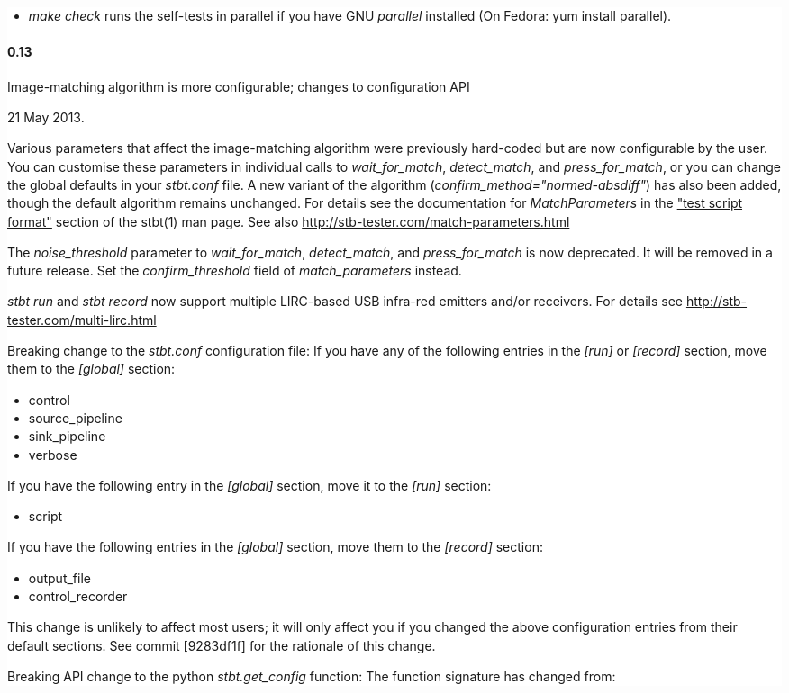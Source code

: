 -   *make check* runs the self-tests in parallel if you have GNU
    *parallel* installed (On Fedora: yum install parallel).

#### 0.13

Image-matching algorithm is more configurable; changes to configuration API

21 May 2013.

Various parameters that affect the image-matching algorithm were
previously hard-coded but are now configurable by the user. You can
customise these parameters in individual calls to *wait_for_match*,
*detect_match*, and *press_for_match*, or you can change the global
defaults in your *stbt.conf* file. A new variant of the algorithm
(*confirm_method="normed-absdiff"*) has also been added, though the
default algorithm remains unchanged. For details see the documentation
for *MatchParameters* in the ["test script
format"](http://stb-tester.com/stbt.html#test-script-format) section of
the stbt(1) man page. See also
<http://stb-tester.com/match-parameters.html>

The *noise_threshold* parameter to *wait_for_match*, *detect_match*,
and *press_for_match* is now deprecated. It will be removed in a
future release. Set the *confirm_threshold* field of
*match_parameters* instead.

*stbt run* and *stbt record* now support multiple LIRC-based USB
infra-red emitters and/or receivers. For details see
<http://stb-tester.com/multi-lirc.html>

Breaking change to the *stbt.conf* configuration file: If you have any
of the following entries in the *[run]* or *[record]* section, move them
to the *[global]* section:

-   control
-   source_pipeline
-   sink_pipeline
-   verbose

If you have the following entry in the *[global]* section, move it to
the *[run]* section:

-   script

If you have the following entries in the *[global]* section, move them
to the *[record]* section:

-   output_file
-   control_recorder

This change is unlikely to affect most users; it will only affect you if
you changed the above configuration entries from their default sections.
See commit [9283df1f] for the rationale of this change.

Breaking API change to the python *stbt.get_config* function: The
function signature has changed from:


[Stb-tester]: https://stb-tester.com
[Getting Started]: https://github.com/stb-tester/stb-tester/wiki/Getting-started-with-stb-tester
[test_pack.stbt_version]: https://stb-tester.com/manual/advanced-configuration#stbt-conf
[Stb-tester hardware]: https://stb-tester.com/solutions
[stb-tester/stb-tester#449]: https://github.com/stb-tester/stb-tester/pull/449
[stbt.FrameObject]: https://stb-tester.com/manual/python-api#stbt.FrameObject
[stbt.match_all]: https://stb-tester.com/manual/python-api#stbt.match_all
[known issues with virtual-stb on Fedora]: https://github.com/stb-tester/stb-tester/issues?q=is%3Aissue+virtual-stb
[stb-tester ONE]: https://stb-tester.com/stb-tester-one
[config/setup/setup]: https://stb-tester.com/manual/advanced-configuration#customising-the-test-run-environment
[Roku HTTP control protocol]: https://sdkdocs.roku.com/display/sdkdoc/External+Control+Guide
[standard key names]: https://stb-tester.com/manual/getting-started#remote-control-key-names
[Roku key names]: https://sdkdocs.roku.com/display/sdkdoc/External+Control+Guide#ExternalControlGuide-3.4ValidKeys
[stbt(1) man page]: http://stb-tester.com/stbt.html
[nose]: https://nose.readthedocs.org/
[pytest]: http://pytest.org/latest/
[#264]: https://github.com/stb-tester/stb-tester/issues/264